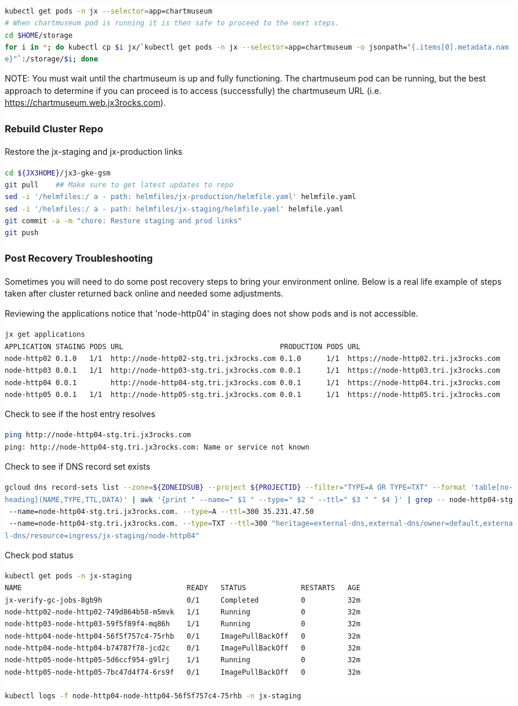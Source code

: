 ```bash
kubectl get pods -n jx --selector=app=chartmuseum 
# When chartmuseum pod is running it is then safe to proceed to the next steps.
cd $HOME/storage
for i in *; do kubectl cp $i jx/`kubectl get pods -n jx --selector=app=chartmuseum -o jsonpath="{.items[0].metadata.name}"`:/storage/$i; done
```
NOTE: You must wait until the chartmuseum is up and fully functioning. The chartmuseum pod can be running, but the best approach to determine if you can proceed is to access (successfully) the chartmuseum URL (i.e. https://chartmuseum.web.jx3rocks.com).
### Rebuild Cluster Repo
Restore the jx-staging and jx-production links
```bash
cd ${JX3HOME}/jx3-gke-gsm
git pull	## Make sure to get latest updates to repo
sed -i '/helmfiles:/ a - path: helmfiles/jx-production/helmfile.yaml' helmfile.yaml
sed -i '/helmfiles:/ a - path: helmfiles/jx-staging/helmfile.yaml' helmfile.yaml
git commit -a -m "chore: Restore staging and prod links"
git push
```
### Post Recovery Troubleshooting
Sometimes you will need to do some post recovery steps to bring your environment online. Below is a real life example of steps taken after cluster returned back online and needed some adjustments.

Reviewing the applications notice that 'node-http04' in staging does not show pods and is not accessible.
```bash
jx get applications
APPLICATION STAGING PODS URL                                     PRODUCTION PODS URL
node-http02 0.1.0   1/1  http://node-http02-stg.tri.jx3rocks.com 0.1.0      1/1  https://node-http02.tri.jx3rocks.com
node-http03 0.0.1   1/1  http://node-http03-stg.tri.jx3rocks.com 0.0.1      1/1  https://node-http03.tri.jx3rocks.com
node-http04 0.0.1        http://node-http04-stg.tri.jx3rocks.com 0.0.1      1/1  https://node-http04.tri.jx3rocks.com
node-http05 0.0.1   1/1  http://node-http05-stg.tri.jx3rocks.com 0.0.1      1/1  https://node-http05.tri.jx3rocks.com
```
Check to see if the host entry resolves
```bash
ping http://node-http04-stg.tri.jx3rocks.com
ping: http://node-http04-stg.tri.jx3rocks.com: Name or service not known
```
Check to see if DNS record set exists
```bash
gcloud dns record-sets list --zone=${ZONEIDSUB} --project ${PROJECTID} --filter="TYPE=A OR TYPE=TXT" --format 'table[no-heading](NAME,TYPE,TTL,DATA)' | awk '{print " --name=" $1 " --type=" $2 " --ttl=" $3 " " $4 }' | grep -- node-http04-stg
 --name=node-http04-stg.tri.jx3rocks.com. --type=A --ttl=300 35.231.47.50
 --name=node-http04-stg.tri.jx3rocks.com. --type=TXT --ttl=300 "heritage=external-dns,external-dns/owner=default,external-dns/resource=ingress/jx-staging/node-http04"
```
Check pod status
```bash
kubectl get pods -n jx-staging
NAME                                       READY   STATUS             RESTARTS   AGE
jx-verify-gc-jobs-8gb9h                    0/1     Completed          0          32m
node-http02-node-http02-749d864b58-m5mvk   1/1     Running            0          32m
node-http03-node-http03-59f5f89f4-mq86h    1/1     Running            0          32m
node-http04-node-http04-56f5f757c4-75rhb   0/1     ImagePullBackOff   0          32m
node-http04-node-http04-b74787f78-jcd2c    0/1     ImagePullBackOff   0          32m
node-http05-node-http05-5d6ccf954-g9lrj    1/1     Running            0          32m
node-http05-node-http05-7bc47d4f74-6rs9f   0/1     ImagePullBackOff   0          32m

kubectl logs -f node-http04-node-http04-56f5f757c4-75rhb -n jx-staging
```